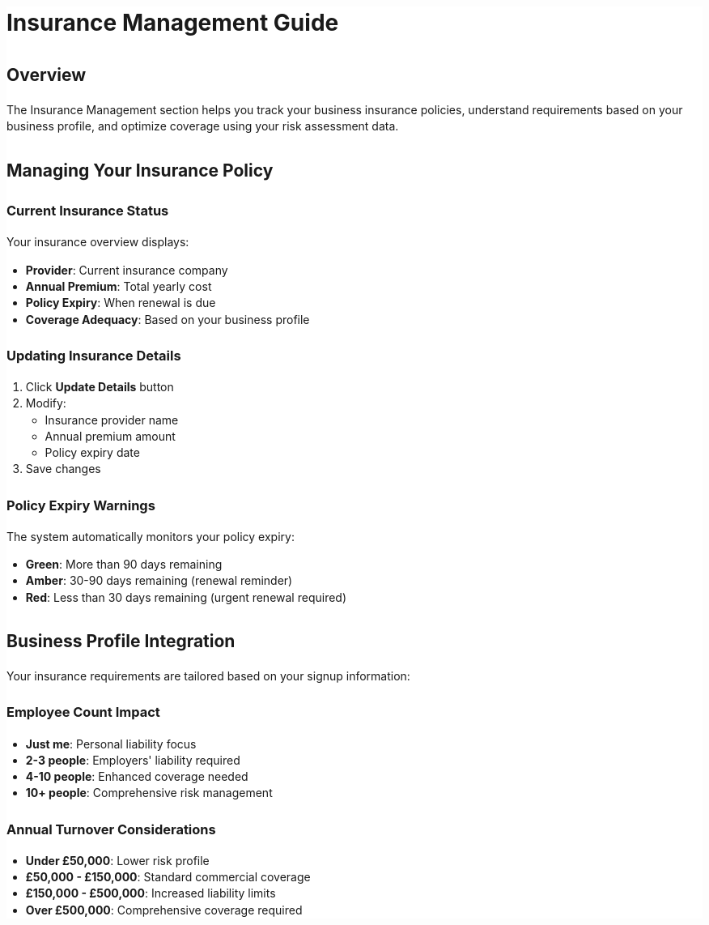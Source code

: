# Insurance Management Guide

## Overview

The Insurance Management section helps you track your business insurance policies, understand requirements based on your business profile, and optimize coverage using your risk assessment data.

## Managing Your Insurance Policy

### Current Insurance Status

Your insurance overview displays:
- **Provider**: Current insurance company
- **Annual Premium**: Total yearly cost
- **Policy Expiry**: When renewal is due
- **Coverage Adequacy**: Based on your business profile

### Updating Insurance Details

1. Click **Update Details** button
2. Modify:
   - Insurance provider name
   - Annual premium amount
   - Policy expiry date
3. Save changes

### Policy Expiry Warnings

The system automatically monitors your policy expiry:
- **Green**: More than 90 days remaining
- **Amber**: 30-90 days remaining (renewal reminder)
- **Red**: Less than 30 days remaining (urgent renewal required)

## Business Profile Integration

Your insurance requirements are tailored based on your signup information:

### Employee Count Impact
- **Just me**: Personal liability focus
- **2-3 people**: Employers' liability required
- **4-10 people**: Enhanced coverage needed
- **10+ people**: Comprehensive risk management

### Annual Turnover Considerations
- **Under £50,000**: Lower risk profile
- **£50,000 - £150,000**: Standard commercial coverage
- **£150,000 - £500,000**: Increased liability limits
- **Over £500,000**: Comprehensive coverage required
